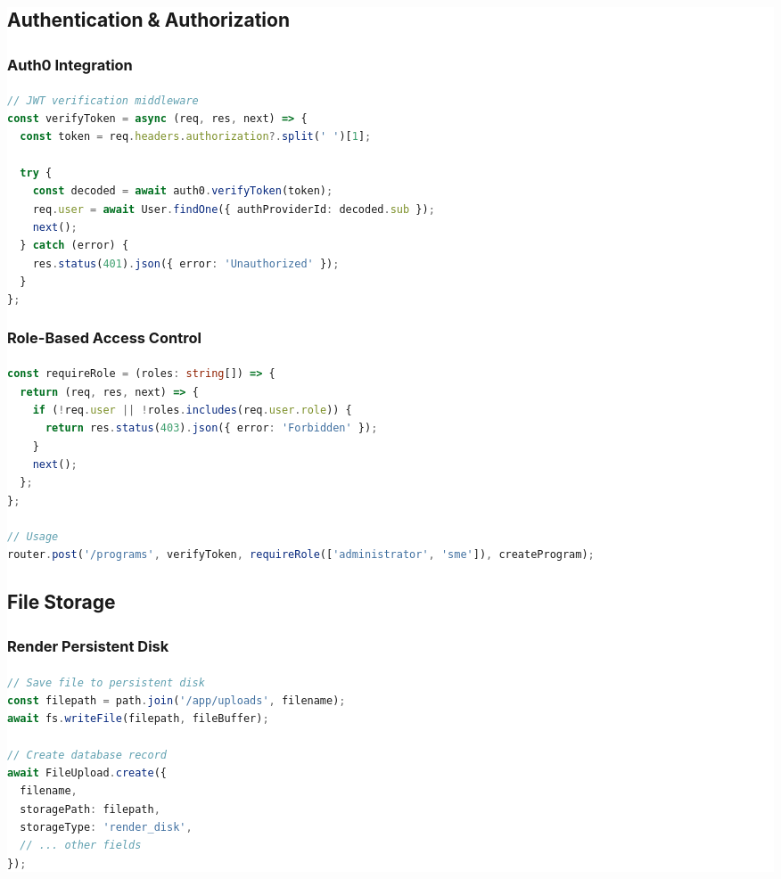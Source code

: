 ## Authentication & Authorization

### Auth0 Integration

```typescript
// JWT verification middleware
const verifyToken = async (req, res, next) => {
  const token = req.headers.authorization?.split(' ')[1];

  try {
    const decoded = await auth0.verifyToken(token);
    req.user = await User.findOne({ authProviderId: decoded.sub });
    next();
  } catch (error) {
    res.status(401).json({ error: 'Unauthorized' });
  }
};
```

### Role-Based Access Control

```typescript
const requireRole = (roles: string[]) => {
  return (req, res, next) => {
    if (!req.user || !roles.includes(req.user.role)) {
      return res.status(403).json({ error: 'Forbidden' });
    }
    next();
  };
};

// Usage
router.post('/programs', verifyToken, requireRole(['administrator', 'sme']), createProgram);
```

## File Storage

### Render Persistent Disk

```typescript
// Save file to persistent disk
const filepath = path.join('/app/uploads', filename);
await fs.writeFile(filepath, fileBuffer);

// Create database record
await FileUpload.create({
  filename,
  storagePath: filepath,
  storageType: 'render_disk',
  // ... other fields
});
```
